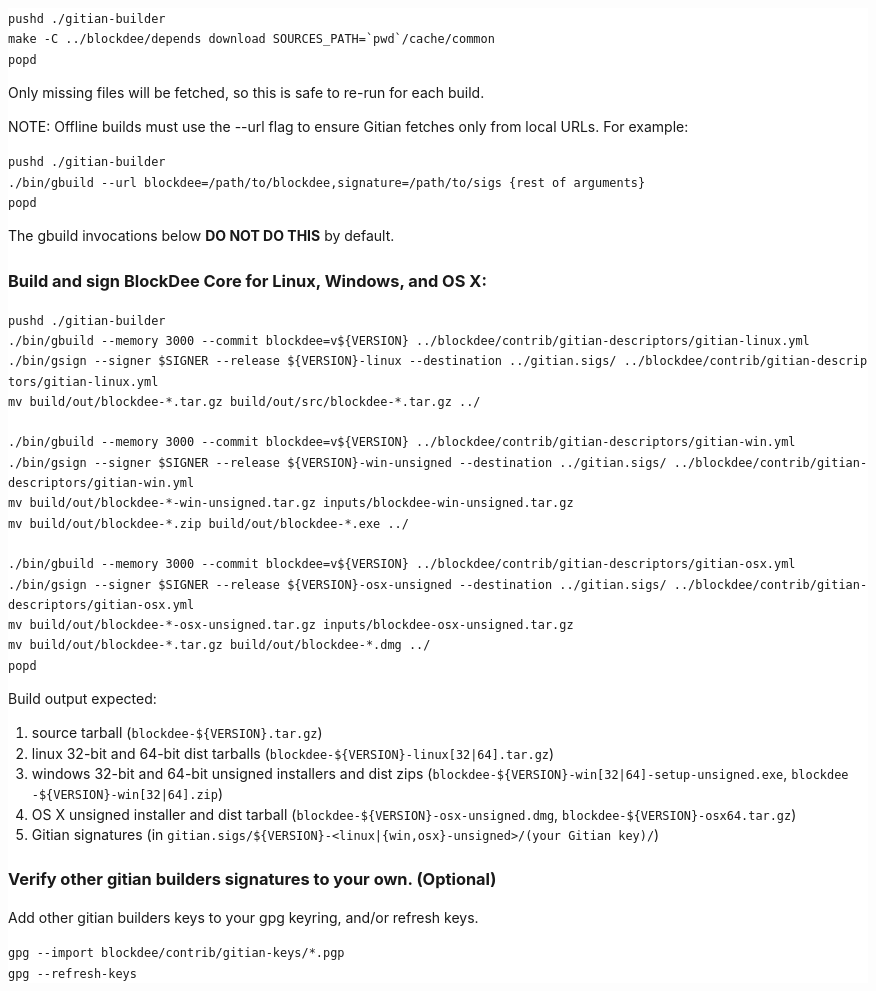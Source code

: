     pushd ./gitian-builder
    make -C ../blockdee/depends download SOURCES_PATH=`pwd`/cache/common
    popd

Only missing files will be fetched, so this is safe to re-run for each build.

NOTE: Offline builds must use the --url flag to ensure Gitian fetches only from local URLs. For example:

    pushd ./gitian-builder
    ./bin/gbuild --url blockdee=/path/to/blockdee,signature=/path/to/sigs {rest of arguments}
    popd

The gbuild invocations below <b>DO NOT DO THIS</b> by default.

### Build and sign BlockDee Core for Linux, Windows, and OS X:

    pushd ./gitian-builder
    ./bin/gbuild --memory 3000 --commit blockdee=v${VERSION} ../blockdee/contrib/gitian-descriptors/gitian-linux.yml
    ./bin/gsign --signer $SIGNER --release ${VERSION}-linux --destination ../gitian.sigs/ ../blockdee/contrib/gitian-descriptors/gitian-linux.yml
    mv build/out/blockdee-*.tar.gz build/out/src/blockdee-*.tar.gz ../

    ./bin/gbuild --memory 3000 --commit blockdee=v${VERSION} ../blockdee/contrib/gitian-descriptors/gitian-win.yml
    ./bin/gsign --signer $SIGNER --release ${VERSION}-win-unsigned --destination ../gitian.sigs/ ../blockdee/contrib/gitian-descriptors/gitian-win.yml
    mv build/out/blockdee-*-win-unsigned.tar.gz inputs/blockdee-win-unsigned.tar.gz
    mv build/out/blockdee-*.zip build/out/blockdee-*.exe ../

    ./bin/gbuild --memory 3000 --commit blockdee=v${VERSION} ../blockdee/contrib/gitian-descriptors/gitian-osx.yml
    ./bin/gsign --signer $SIGNER --release ${VERSION}-osx-unsigned --destination ../gitian.sigs/ ../blockdee/contrib/gitian-descriptors/gitian-osx.yml
    mv build/out/blockdee-*-osx-unsigned.tar.gz inputs/blockdee-osx-unsigned.tar.gz
    mv build/out/blockdee-*.tar.gz build/out/blockdee-*.dmg ../
    popd

Build output expected:

  1. source tarball (`blockdee-${VERSION}.tar.gz`)
  2. linux 32-bit and 64-bit dist tarballs (`blockdee-${VERSION}-linux[32|64].tar.gz`)
  3. windows 32-bit and 64-bit unsigned installers and dist zips (`blockdee-${VERSION}-win[32|64]-setup-unsigned.exe`, `blockdee-${VERSION}-win[32|64].zip`)
  4. OS X unsigned installer and dist tarball (`blockdee-${VERSION}-osx-unsigned.dmg`, `blockdee-${VERSION}-osx64.tar.gz`)
  5. Gitian signatures (in `gitian.sigs/${VERSION}-<linux|{win,osx}-unsigned>/(your Gitian key)/`)

### Verify other gitian builders signatures to your own. (Optional)

Add other gitian builders keys to your gpg keyring, and/or refresh keys.

    gpg --import blockdee/contrib/gitian-keys/*.pgp
    gpg --refresh-keys
